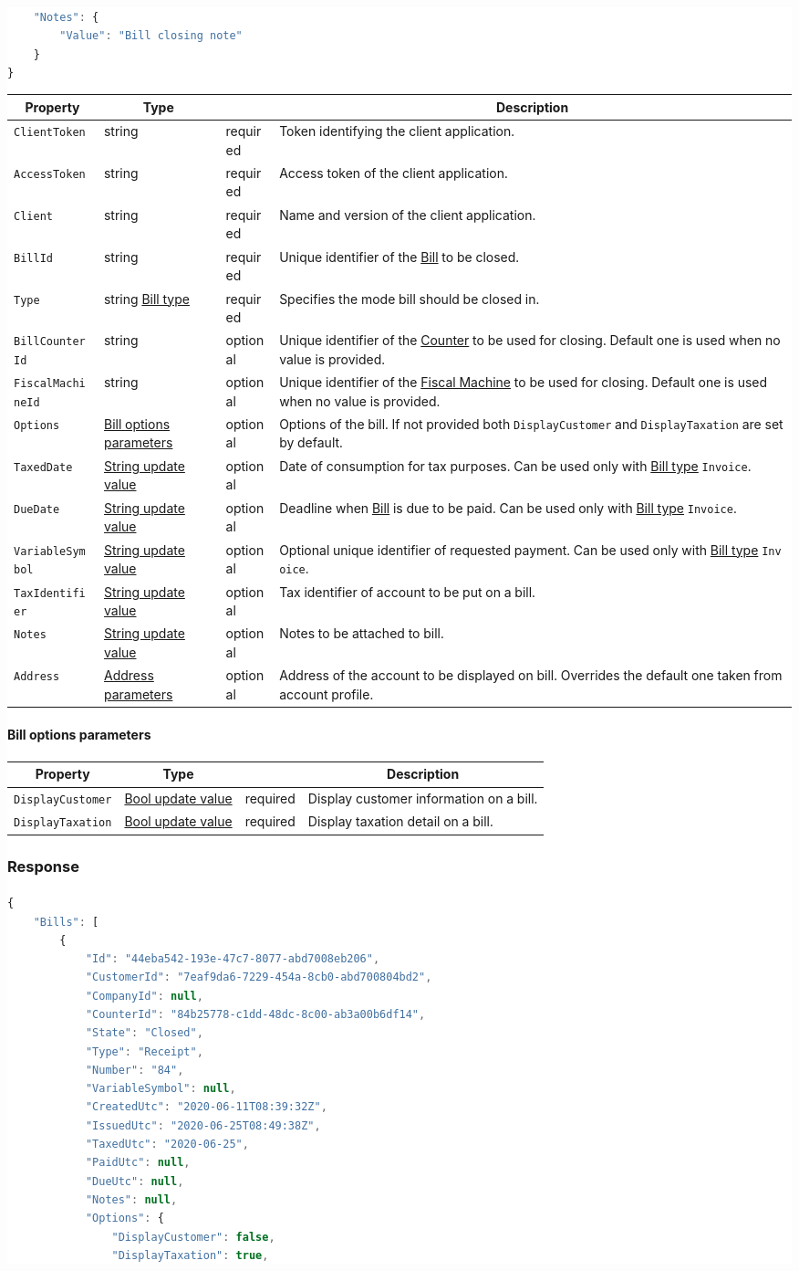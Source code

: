 ```javascript
    "Notes": {
        "Value": "Bill closing note"
    }
}
```

| Property | Type |  | Description |
| --- | --- | --- | --- |
| `ClientToken` | string | required | Token identifying the client application. |
| `AccessToken` | string | required | Access token of the client application. |
| `Client` | string | required | Name and version of the client application. |
| `BillId` | string | required | Unique identifier of the [Bill](finance.md#bill) to be closed. |
| `Type` | string [Bill type](#bill-type) | required | Specifies the mode bill should be closed in. |
| `BillCounterId` | string | optional | Unique identifier of the [Counter](enterprise.md#counter) to be used for closing. Default one is used when no value is provided. |
| `FiscalMachineId` | string | optional | Unique identifier of the [Fiscal Machine](integrations.md#device) to be used for closing. Default one is used when no value is provided. |
| `Options` | [Bill options parameters](#bill-options-parameters) | optional  | Options of the bill. If not provided both `DisplayCustomer` and `DisplayTaxation` are set by default. |
| `TaxedDate` | [String update value](reservations.md#string-update-value) | optional | Date of consumption for tax purposes. Can be used only with [Bill type](#bill-type) `Invoice`. |
| `DueDate` | [String update value](reservations.md#string-update-value) | optional | Deadline when [Bill](#bill) is due to be paid. Can be used only with [Bill type](#bill-type) `Invoice`. |
| `VariableSymbol` | [String update value](reservations.md#string-update-value) | optional | Optional unique identifier of requested payment. Can be used only with [Bill type](#bill-type) `Invoice`. |
| `TaxIdentifier` | [String update value](reservations.md#string-update-value) | optional | Tax identifier of account to be put on a bill. |
| `Notes` | [String update value](reservations.md#string-update-value) | optional | Notes to be attached to bill. |
| `Address` | [Address parameters](customers.md#address-parameters) | optional | Address of the account to be displayed on bill. Overrides the default one taken from account profile. |

#### Bill options parameters

| Property | Type |  | Description |
| --- | --- | --- | --- |
| `DisplayCustomer` | [Bool update value](reservations.md#bool-update-value) | required | Display customer information on a bill. |
| `DisplayTaxation` | [Bool update value](reservations.md#bool-update-value) | required | Display taxation detail on a bill. |

### Response

```javascript
{
    "Bills": [
        {
            "Id": "44eba542-193e-47c7-8077-abd7008eb206",
            "CustomerId": "7eaf9da6-7229-454a-8cb0-abd700804bd2",
            "CompanyId": null,
            "CounterId": "84b25778-c1dd-48dc-8c00-ab3a00b6df14",
            "State": "Closed",
            "Type": "Receipt",
            "Number": "84",
            "VariableSymbol": null,
            "CreatedUtc": "2020-06-11T08:39:32Z",
            "IssuedUtc": "2020-06-25T08:49:38Z",
            "TaxedUtc": "2020-06-25",
            "PaidUtc": null,
            "DueUtc": null,
            "Notes": null,
            "Options": {
                "DisplayCustomer": false,
                "DisplayTaxation": true,
```